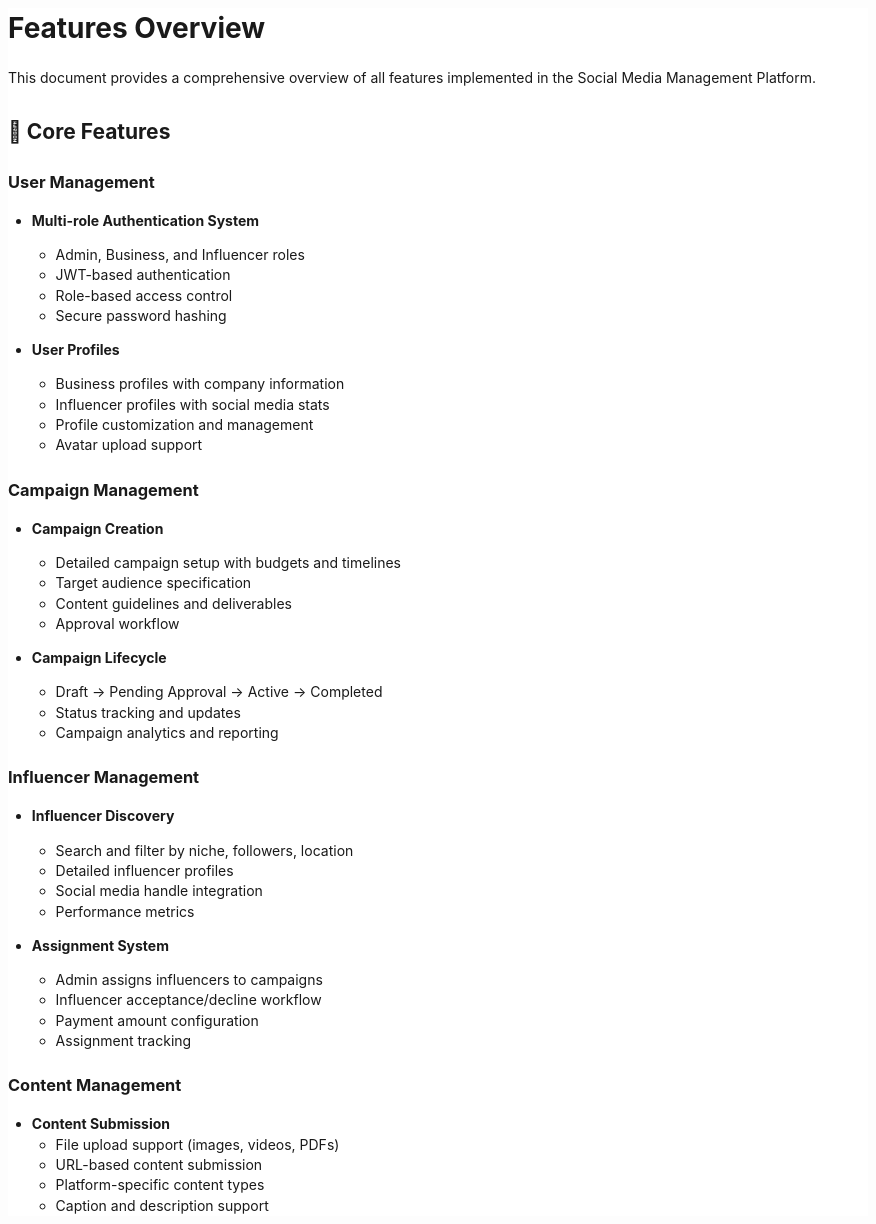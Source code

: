 # Features Overview

This document provides a comprehensive overview of all features implemented in the Social Media Management Platform.

## 🎯 Core Features

### User Management
- **Multi-role Authentication System**
  - Admin, Business, and Influencer roles
  - JWT-based authentication
  - Role-based access control
  - Secure password hashing

- **User Profiles**
  - Business profiles with company information
  - Influencer profiles with social media stats
  - Profile customization and management
  - Avatar upload support

### Campaign Management
- **Campaign Creation**
  - Detailed campaign setup with budgets and timelines
  - Target audience specification
  - Content guidelines and deliverables
  - Approval workflow

- **Campaign Lifecycle**
  - Draft → Pending Approval → Active → Completed
  - Status tracking and updates
  - Campaign analytics and reporting

### Influencer Management
- **Influencer Discovery**
  - Search and filter by niche, followers, location
  - Detailed influencer profiles
  - Social media handle integration
  - Performance metrics

- **Assignment System**
  - Admin assigns influencers to campaigns
  - Influencer acceptance/decline workflow
  - Payment amount configuration
  - Assignment tracking

### Content Management
- **Content Submission**
  - File upload support (images, videos, PDFs)
  - URL-based content submission
  - Platform-specific content types
  - Caption and description support
